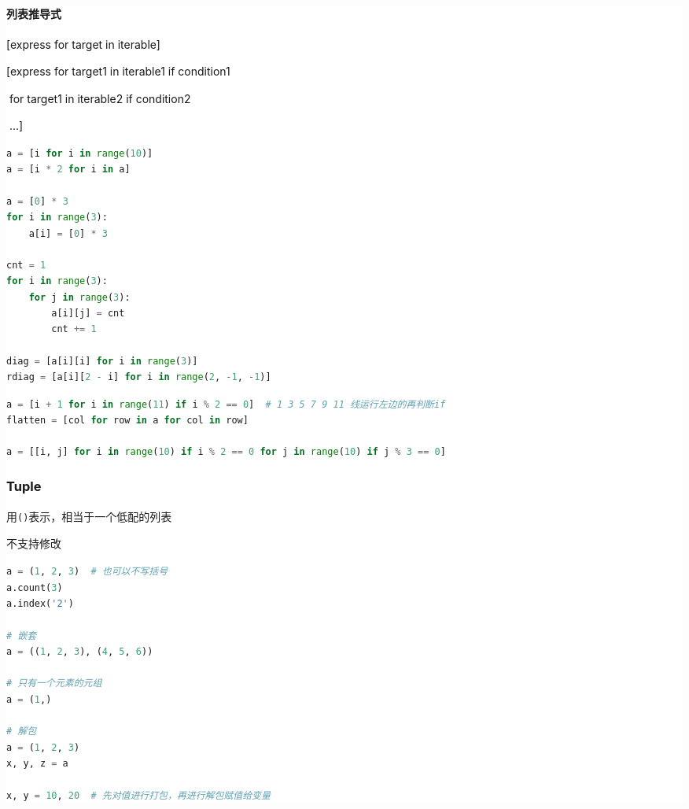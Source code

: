 

#### **列表推导式**

[express for target in iterable]

[express for target1 in iterable1 if condition1

​				 for target1 in iterable2 if condition2

​				  ...]

```python
a = [i for i in range(10)]
a = [i * 2 for i in a]

a = [0] * 3
for i in range(3):
    a[i] = [0] * 3

cnt = 1
for i in range(3):
    for j in range(3):
        a[i][j] = cnt
        cnt += 1
        
diag = [a[i][i] for i in range(3)]
rdiag = [a[i][2 - i] for i in range(2, -1, -1)]
```



```python
a = [i + 1 for i in range(11) if i % 2 == 0]  # 1 3 5 7 9 11 线运行左边的再判断if
flatten = [col for row in a for col in row]

a = [[i, j] for i in range(10) if i % 2 == 0 for j in range(10) if j % 3 == 0]
```



### Tuple

用`()`表示，相当于一个低配的列表

不支持修改

```python
a = (1, 2, 3)  # 也可以不写括号
a.count(3)
a.index('2')

# 嵌套
a = ((1, 2, 3), (4, 5, 6))

# 只有一个元素的元组
a = (1,)

# 解包
a = (1, 2, 3)
x, y, z = a

x, y = 10, 20  # 先对值进行打包，再进行解包赋值给变量
```
